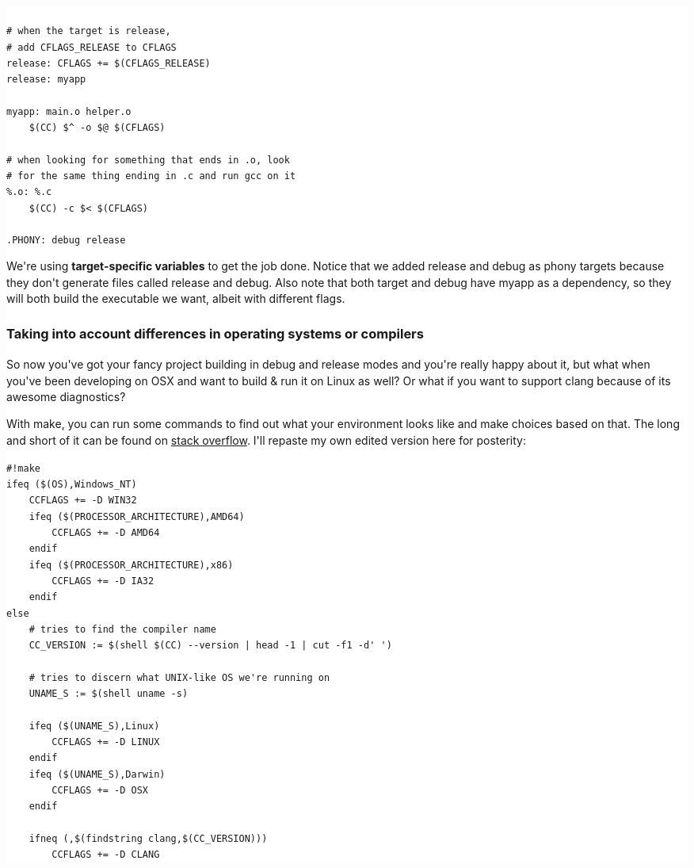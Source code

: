 ~~~~~~~~

# when the target is release,
# add CFLAGS_RELEASE to CFLAGS
release: CFLAGS += $(CFLAGS_RELEASE)
release: myapp

myapp: main.o helper.o
    $(CC) $^ -o $@ $(CFLAGS)

# when looking for something that ends in .o, look
# for the same thing ending in .c and run gcc on it
%.o: %.c
    $(CC) -c $< $(CFLAGS)

.PHONY: debug release
~~~~~~~~

We're using **target-specific variables** to get
the job done. Notice that we added release and debug
as phony targets because they don't generate files
called release and debug. Also note that both
target and debug have myapp as a dependency, so
they will both build the executable we want,
albeit with different flags.

### Taking into account differences in operating systems or compilers

So now you've got your fancy project building in debug and release modes
and you're really happy about it, but what when you've been developing
on OSX and want to build &amp; run it on Linux as well? Or what if
you want to support clang because of its awesome diagnostics?

With make, you can run some commands to find out what your environment
looks like and make choices based on that. The long and short of it
can be found on [stack overflow](http://stackoverflow.com/questions/714100/os-detecting-makefile).
I'll repaste my own edited version here for posterity:

~~~~~~~~
#!make
ifeq ($(OS),Windows_NT)
    CCFLAGS += -D WIN32
    ifeq ($(PROCESSOR_ARCHITECTURE),AMD64)
        CCFLAGS += -D AMD64
    endif
    ifeq ($(PROCESSOR_ARCHITECTURE),x86)
        CCFLAGS += -D IA32
    endif
else
    # tries to find the compiler name
    CC_VERSION := $(shell $(CC) --version | head -1 | cut -f1 -d' ')

    # tries to discern what UNIX-like OS we're running on
    UNAME_S := $(shell uname -s)

    ifeq ($(UNAME_S),Linux)
        CCFLAGS += -D LINUX
    endif
    ifeq ($(UNAME_S),Darwin)
        CCFLAGS += -D OSX
    endif

    ifneq (,$(findstring clang,$(CC_VERSION)))
        CCFLAGS += -D CLANG

~~~~~~~~